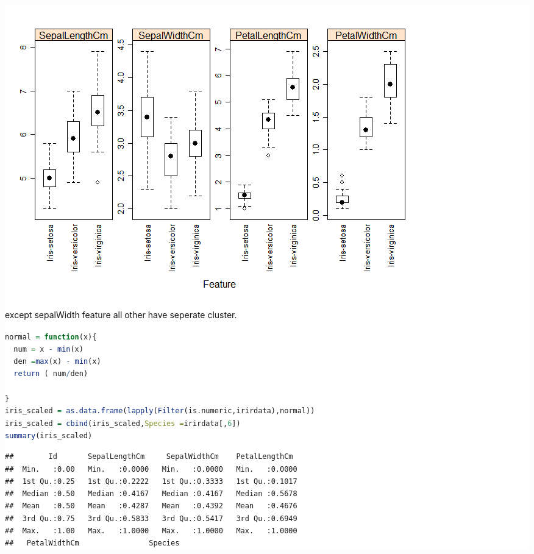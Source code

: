 ![](irisClassification_files/figure-markdown_github-ascii_identifiers/unnamed-chunk-7-1.png)

except sepalWidth feature all other have seperate cluster.

``` r
normal = function(x){
  num = x - min(x)
  den =max(x) - min(x)
  return ( num/den)
  
}
iris_scaled = as.data.frame(lapply(Filter(is.numeric,irirdata),normal))
iris_scaled = cbind(iris_scaled,Species =irirdata[,6])
summary(iris_scaled)
```

    ##        Id       SepalLengthCm     SepalWidthCm    PetalLengthCm   
    ##  Min.   :0.00   Min.   :0.0000   Min.   :0.0000   Min.   :0.0000  
    ##  1st Qu.:0.25   1st Qu.:0.2222   1st Qu.:0.3333   1st Qu.:0.1017  
    ##  Median :0.50   Median :0.4167   Median :0.4167   Median :0.5678  
    ##  Mean   :0.50   Mean   :0.4287   Mean   :0.4392   Mean   :0.4676  
    ##  3rd Qu.:0.75   3rd Qu.:0.5833   3rd Qu.:0.5417   3rd Qu.:0.6949  
    ##  Max.   :1.00   Max.   :1.0000   Max.   :1.0000   Max.   :1.0000  
    ##   PetalWidthCm                Species  